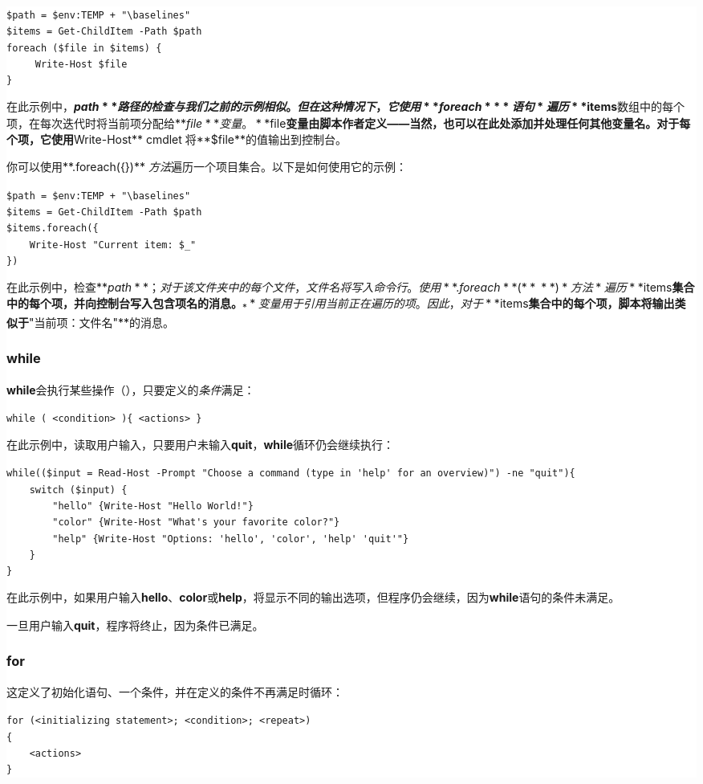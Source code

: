 ```
$path = $env:TEMP + "\baselines"
$items = Get-ChildItem -Path $path
foreach ($file in $items) {
     Write-Host $file
}
```

在此示例中，**$path**路径的检查与我们之前的示例相似。但在这种情况下，它使用**foreach** *语句*遍历**$items**数组中的每个项，在每次迭代时将当前项分配给**$file**变量。**$file**变量由脚本作者定义——当然，也可以在此处添加并处理任何其他变量名。对于每个项，它使用**Write-Host** cmdlet 将**$file**的值输出到控制台。

你可以使用**.foreach({})** *方法*遍历一个项目集合。以下是如何使用它的示例：

```
$path = $env:TEMP + "\baselines"
$items = Get-ChildItem -Path $path
$items.foreach({
    Write-Host "Current item: $_"
})
```

在此示例中，检查**$path**；对于该文件夹中的每个文件，文件名将写入命令行。使用**.foreach**(**{}**) *方法*遍历**$items**集合中的每个项，并向控制台写入包含项名的消息。**$_**变量用于引用当前正在遍历的项。因此，对于**$items**集合中的每个项，脚本将输出类似于**"当前项：文件名"**的消息。

### while

**while**会执行某些操作（**<actions>**），只要定义的*条件*满足：

```
while ( <condition> ){ <actions> }
```

在此示例中，读取用户输入，只要用户未输入**quit**，**while**循环仍会继续执行：

```
while(($input = Read-Host -Prompt "Choose a command (type in 'help' for an overview)") -ne "quit"){
    switch ($input) {
        "hello" {Write-Host "Hello World!"}
        "color" {Write-Host "What's your favorite color?"}
        "help" {Write-Host "Options: 'hello', 'color', 'help' 'quit'"}
    }
}
```

在此示例中，如果用户输入**hello**、**color**或**help**，将显示不同的输出选项，但程序仍会继续，因为**while**语句的条件未满足。

一旦用户输入**quit**，程序将终止，因为条件已满足。

### for

这定义了初始化语句、一个条件，并在定义的条件不再满足时循环：

```
for (<initializing statement>; <condition>; <repeat>)
{
    <actions>
}
```
